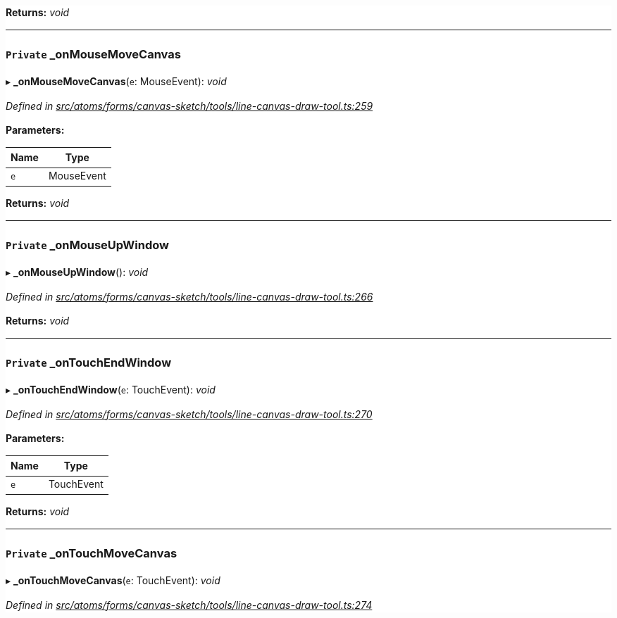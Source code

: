 **Returns:** *void*

___

### `Private` _onMouseMoveCanvas

▸ **_onMouseMoveCanvas**(`e`: MouseEvent): *void*

*Defined in [src/atoms/forms/canvas-sketch/tools/line-canvas-draw-tool.ts:259](https://github.com/AndcultureCode/AndcultureCode.JavaScript.React.Components/blob/3b573d9/src/atoms/forms/canvas-sketch/tools/line-canvas-draw-tool.ts#L259)*

**Parameters:**

Name | Type |
------ | ------ |
`e` | MouseEvent |

**Returns:** *void*

___

### `Private` _onMouseUpWindow

▸ **_onMouseUpWindow**(): *void*

*Defined in [src/atoms/forms/canvas-sketch/tools/line-canvas-draw-tool.ts:266](https://github.com/AndcultureCode/AndcultureCode.JavaScript.React.Components/blob/3b573d9/src/atoms/forms/canvas-sketch/tools/line-canvas-draw-tool.ts#L266)*

**Returns:** *void*

___

### `Private` _onTouchEndWindow

▸ **_onTouchEndWindow**(`e`: TouchEvent): *void*

*Defined in [src/atoms/forms/canvas-sketch/tools/line-canvas-draw-tool.ts:270](https://github.com/AndcultureCode/AndcultureCode.JavaScript.React.Components/blob/3b573d9/src/atoms/forms/canvas-sketch/tools/line-canvas-draw-tool.ts#L270)*

**Parameters:**

Name | Type |
------ | ------ |
`e` | TouchEvent |

**Returns:** *void*

___

### `Private` _onTouchMoveCanvas

▸ **_onTouchMoveCanvas**(`e`: TouchEvent): *void*

*Defined in [src/atoms/forms/canvas-sketch/tools/line-canvas-draw-tool.ts:274](https://github.com/AndcultureCode/AndcultureCode.JavaScript.React.Components/blob/3b573d9/src/atoms/forms/canvas-sketch/tools/line-canvas-draw-tool.ts#L274)*
